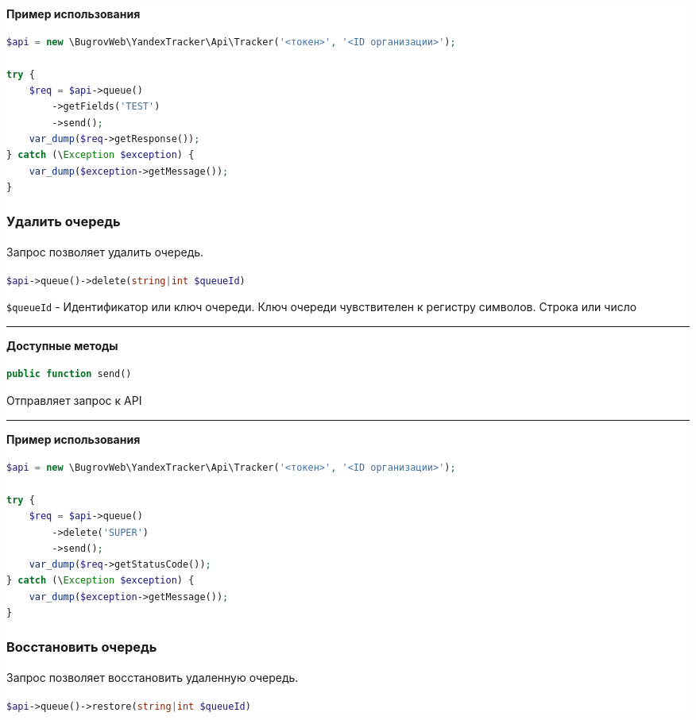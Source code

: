**Пример использования**

```php
$api = new \BugrovWeb\YandexTracker\Api\Tracker('<токен>', '<ID организации>');

try {
    $req = $api->queue()
        ->getFields('TEST')
        ->send();
    var_dump($req->getResponse());
} catch (\Exception $exception) {
    var_dump($exception->getMessage());
}
```

### Удалить очередь

Запрос позволяет удалить очередь.

```php
$api->queue()->delete(string|int $queueId)
```

`$queueId` - Идентификатор или ключ очереди. Ключ очереди чувствителен к регистру символов. Строка или число

___

**Доступные методы**

```php
public function send()
```

Отправляет запрос к API

___

**Пример использования**

```php
$api = new \BugrovWeb\YandexTracker\Api\Tracker('<токен>', '<ID организации>');

try {
    $req = $api->queue()
        ->delete('SUPER')
        ->send();
    var_dump($req->getStatusCode());
} catch (\Exception $exception) {
    var_dump($exception->getMessage());
}
```

### Восстановить очередь

Запрос позволяет восстановить удаленную очередь.

```php
$api->queue()->restore(string|int $queueId)
```
